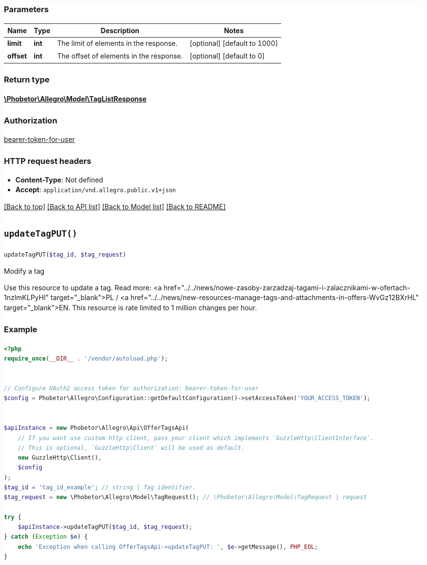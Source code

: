### Parameters

| Name | Type | Description  | Notes |
| ------------- | ------------- | ------------- | ------------- |
| **limit** | **int**| The limit of elements in the response. | [optional] [default to 1000] |
| **offset** | **int**| The offset of elements in the response. | [optional] [default to 0] |

### Return type

[**\Phobetor\Allegro\Model\TagListResponse**](../Model/TagListResponse.md)

### Authorization

[bearer-token-for-user](../../README.md#bearer-token-for-user)

### HTTP request headers

- **Content-Type**: Not defined
- **Accept**: `application/vnd.allegro.public.v1+json`

[[Back to top]](#) [[Back to API list]](../../README.md#endpoints)
[[Back to Model list]](../../README.md#models)
[[Back to README]](../../README.md)

## `updateTagPUT()`

```php
updateTagPUT($tag_id, $tag_request)
```

Modify a tag

Use this resource to update a tag. Read more: <a href=\"../../news/nowe-zasoby-zarzadzaj-tagami-i-zalacznikami-w-ofertach-1nzlmKLPyHl\" target=\"_blank\">PL</a> / <a href=\"../../news/new-resources-manage-tags-and-attachments-in-offers-WvGz12BXrHL\" target=\"_blank\">EN</a>. This resource is rate limited to 1 million changes per hour.

### Example

```php
<?php
require_once(__DIR__ . '/vendor/autoload.php');


// Configure OAuth2 access token for authorization: bearer-token-for-user
$config = Phobetor\Allegro\Configuration::getDefaultConfiguration()->setAccessToken('YOUR_ACCESS_TOKEN');


$apiInstance = new Phobetor\Allegro\Api\OfferTagsApi(
    // If you want use custom http client, pass your client which implements `GuzzleHttp\ClientInterface`.
    // This is optional, `GuzzleHttp\Client` will be used as default.
    new GuzzleHttp\Client(),
    $config
);
$tag_id = 'tag_id_example'; // string | Tag identifier.
$tag_request = new \Phobetor\Allegro\Model\TagRequest(); // \Phobetor\Allegro\Model\TagRequest | request

try {
    $apiInstance->updateTagPUT($tag_id, $tag_request);
} catch (Exception $e) {
    echo 'Exception when calling OfferTagsApi->updateTagPUT: ', $e->getMessage(), PHP_EOL;
}
```